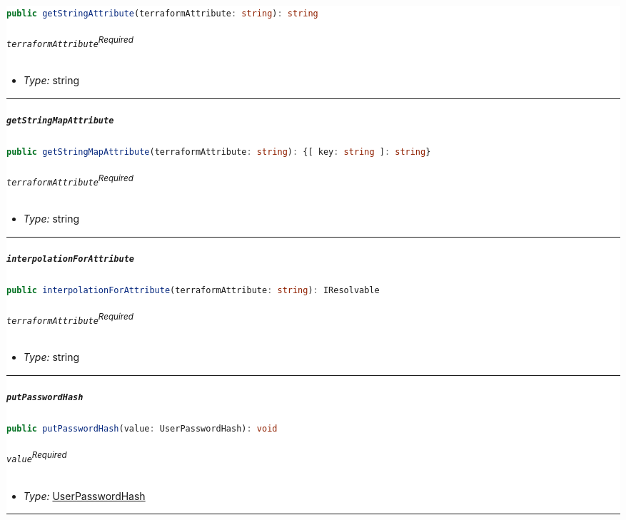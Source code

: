 ```typescript
public getStringAttribute(terraformAttribute: string): string
```

###### `terraformAttribute`<sup>Required</sup> <a name="terraformAttribute" id="@cdktf/provider-okta.user.User.getStringAttribute.parameter.terraformAttribute"></a>

- *Type:* string

---

##### `getStringMapAttribute` <a name="getStringMapAttribute" id="@cdktf/provider-okta.user.User.getStringMapAttribute"></a>

```typescript
public getStringMapAttribute(terraformAttribute: string): {[ key: string ]: string}
```

###### `terraformAttribute`<sup>Required</sup> <a name="terraformAttribute" id="@cdktf/provider-okta.user.User.getStringMapAttribute.parameter.terraformAttribute"></a>

- *Type:* string

---

##### `interpolationForAttribute` <a name="interpolationForAttribute" id="@cdktf/provider-okta.user.User.interpolationForAttribute"></a>

```typescript
public interpolationForAttribute(terraformAttribute: string): IResolvable
```

###### `terraformAttribute`<sup>Required</sup> <a name="terraformAttribute" id="@cdktf/provider-okta.user.User.interpolationForAttribute.parameter.terraformAttribute"></a>

- *Type:* string

---

##### `putPasswordHash` <a name="putPasswordHash" id="@cdktf/provider-okta.user.User.putPasswordHash"></a>

```typescript
public putPasswordHash(value: UserPasswordHash): void
```

###### `value`<sup>Required</sup> <a name="value" id="@cdktf/provider-okta.user.User.putPasswordHash.parameter.value"></a>

- *Type:* <a href="#@cdktf/provider-okta.user.UserPasswordHash">UserPasswordHash</a>

---
